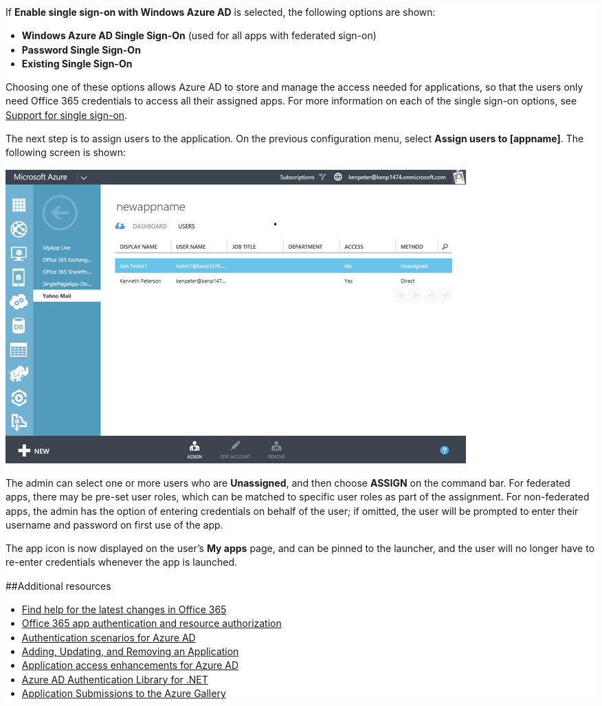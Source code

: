 If **Enable single sign-on with Windows Azure AD** is selected, the following options are shown:

- **Windows Azure AD Single Sign-On** (used for all apps with federated sign-on)
- **Password Single Sign-On**
- **Existing Single Sign-On**

Choosing one of these options allows Azure AD to store and manage the access needed for applications, so that the users only need Office 365 credentials to access all their assigned apps. For more information on each of the single sign-on options, see [Support for single sign-on](https://msdn.microsoft.com/library/azure/dn308588.aspx#bkmk_supportsso). 

The next step is to assign users to the application. On the previous configuration menu, select **Assign users to [appname]**. The following screen is shown:

![After an Azure AD admin selects Assign Users, the admin can select currently unassigned users and then choose ASSIGN on the command bar at the bottom of the screen.](images\Office365_AppLauncher_AssignUser.png)

The admin can select one or more users who are **Unassigned**, and then choose **ASSIGN** on the command bar. For federated apps, there may be pre-set user roles, which can be matched to specific user roles as part of the assignment. For non-federated apps, the admin has the option of entering credentials on behalf of the user; if omitted, the user will be prompted to enter their username and password on first use of the app.

The app icon is now displayed on the user’s **My apps** page, and can be pinned to the launcher, and the user will no longer have to re-enter credentials whenever the app is launched.

<a name="bk_addresources"> </a>
##Additional resources

- [Find help for the latest changes in Office 365](https://support.office.com/en-us/article/Find-help-for-the-latest-changes-in-Office-365-22E9A8BF-EF08-4B95-B10F-6E839440339C)
- [Office 365 app authentication and resource authorization](http://msdn.microsoft.com/en-us/office/office365/howto/common-app-authentication-tasks)
- [Authentication scenarios for Azure AD](https://msdn.microsoft.com/en-us/library/azure/dn499820)
- [Adding, Updating, and Removing an Application](https://msdn.microsoft.com/en-us/library/azure/dn132599)
- [Application access enhancements for Azure AD](http://msdn.microsoft.com/en-us/library/azure/dn308588.aspx)
- [Azure AD Authentication Library for .NET](http://msdn.microsoft.com/en-us/library/azure/jj573266.aspx)
- [Application Submissions to the Azure Gallery](http://blogs.msdn.com/b/azureappgallery/archive/2014/07/23/application-submissions-to-the-azure-gallery.aspx)




